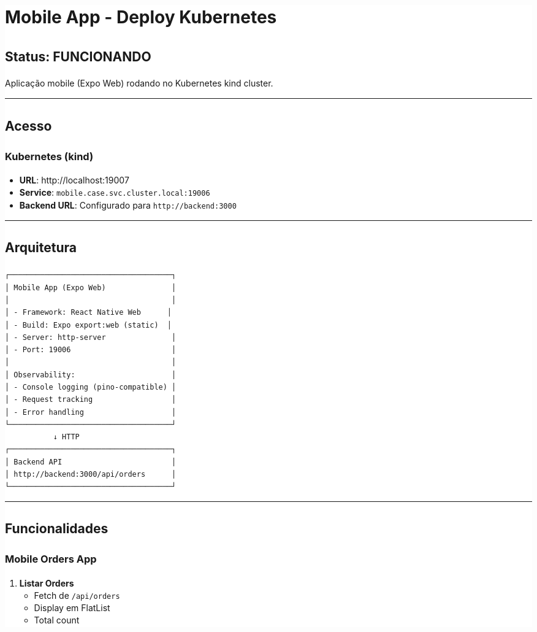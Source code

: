 # Mobile App - Deploy Kubernetes

## Status: FUNCIONANDO

Aplicação mobile (Expo Web) rodando no Kubernetes kind cluster.

---

## Acesso

### Kubernetes (kind)
- **URL**: http://localhost:19007
- **Service**: `mobile.case.svc.cluster.local:19006`
- **Backend URL**: Configurado para `http://backend:3000`

---

## Arquitetura

```
┌─────────────────────────────────────┐
│ Mobile App (Expo Web)               │
│                                     │
│ - Framework: React Native Web      │
│ - Build: Expo export:web (static)  │
│ - Server: http-server               │
│ - Port: 19006                       │
│                                     │
│ Observability:                      │
│ - Console logging (pino-compatible) │
│ - Request tracking                  │
│ - Error handling                    │
└─────────────────────────────────────┘
           ↓ HTTP
┌─────────────────────────────────────┐
│ Backend API                         │
│ http://backend:3000/api/orders      │
└─────────────────────────────────────┘
```

---

## Funcionalidades

### Mobile Orders App

1. **Listar Orders**
   - Fetch de `/api/orders`
   - Display em FlatList
   - Total count
